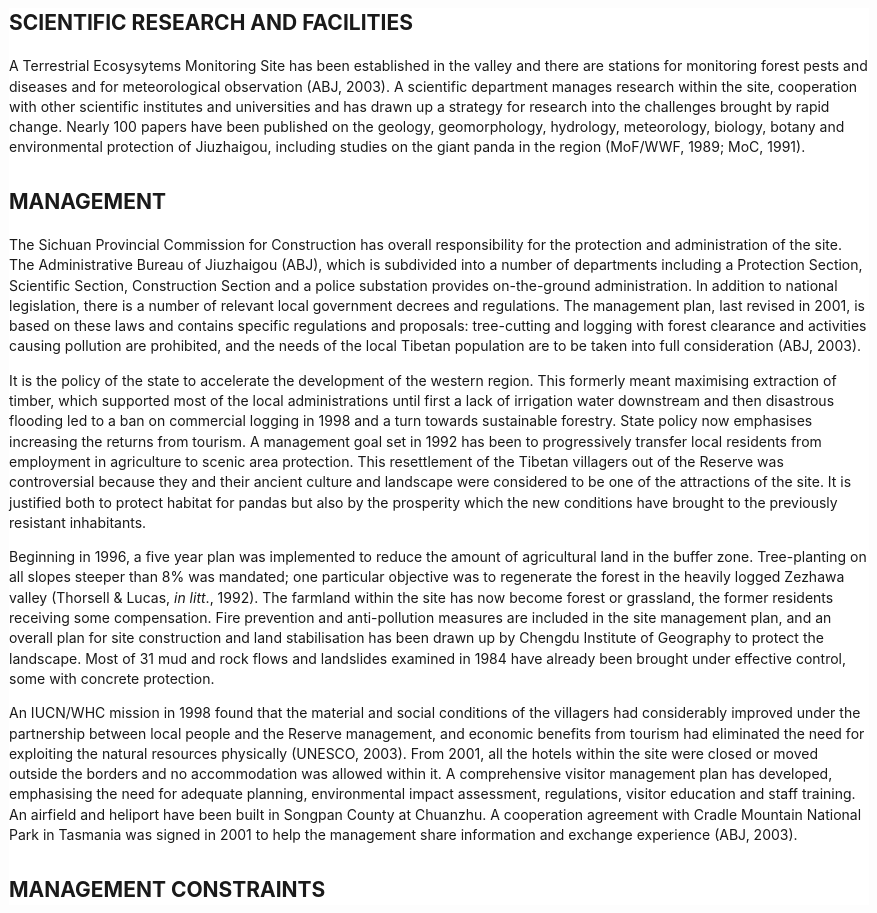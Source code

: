 SCIENTIFIC RESEARCH AND FACILITIES
----------------------------------

A Terrestrial Ecosysytems Monitoring Site has been established in the valley and there are stations for monitoring forest pests and diseases and for meteorological observation (ABJ, 2003). A scientific department manages research within the site, cooperation with other scientific institutes and universities and has drawn up a strategy for research into the challenges brought by rapid change. Nearly 100 papers have been published on the geology, geomorphology, hydrology, meteorology, biology, botany and environmental protection of Jiuzhaigou, including studies on the giant panda in the region (MoF/WWF, 1989; MoC, 1991).

MANAGEMENT
----------

The Sichuan Provincial Commission for Construction has overall responsibility for the protection and administration of the site. The Administrative Bureau of Jiuzhaigou (ABJ), which is subdivided into a number of departments including a Protection Section, Scientific Section, Construction Section and a police substation provides on-the-ground administration. In addition to national legislation, there is a number of relevant local government decrees and regulations. The management plan, last revised in 2001, is based on these laws and contains specific regulations and proposals: tree-cutting and logging with forest clearance and activities causing pollution are prohibited, and the needs of the local Tibetan population are to be taken into full consideration (ABJ, 2003).

It is the policy of the state to accelerate the development of the western region. This formerly meant maximising extraction of timber, which supported most of the local administrations until first a lack of irrigation water downstream and then disastrous flooding led to a ban on commercial logging in 1998 and a turn towards sustainable forestry. State policy now emphasises increasing the returns from tourism. A management goal set in 1992 has been to progressively transfer local residents from employment in agriculture to scenic area protection. This resettlement of the Tibetan villagers out of the Reserve was controversial because they and their ancient culture and landscape were considered to be one of the attractions of the site. It is justified both to protect habitat for pandas but also by the prosperity which the new conditions have brought to the previously resistant inhabitants.

Beginning in 1996, a five year plan was implemented to reduce the amount of agricultural land in the buffer zone. Tree-planting on all slopes steeper than 8% was mandated; one particular objective was to regenerate the forest in the heavily logged Zezhawa valley (Thorsell & Lucas, *in litt*., 1992). The farmland within the site has now become forest or grassland, the former residents receiving some compensation. Fire prevention and anti-pollution measures are included in the site management plan, and an overall plan for site construction and land stabilisation has been drawn up by Chengdu Institute of Geography to protect the landscape. Most of 31 mud and rock flows and landslides examined in 1984 have already been brought under effective control, some with concrete protection.

An IUCN/WHC mission in 1998 found that the material and social conditions of the villagers had considerably improved under the partnership between local people and the Reserve management, and economic benefits from tourism had eliminated the need for exploiting the natural resources physically (UNESCO, 2003). From 2001, all the hotels within the site were closed or moved outside the borders and no accommodation was allowed within it. A comprehensive visitor management plan has developed, emphasising the need for adequate planning, environmental impact assessment, regulations, visitor education and staff training. An airfield and heliport have been built in Songpan County at Chuanzhu. A cooperation agreement with Cradle Mountain National Park in Tasmania was signed in 2001 to help the management share information and exchange experience (ABJ, 2003).

MANAGEMENT CONSTRAINTS
----------------------
